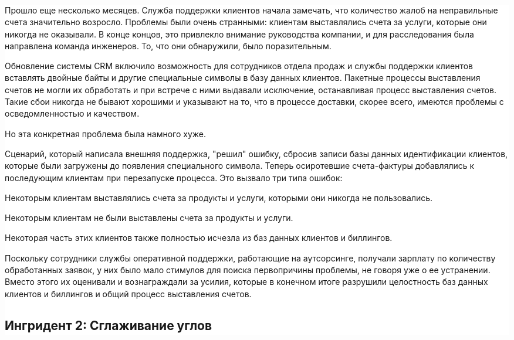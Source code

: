 Прошло еще несколько месяцев. Служба поддержки клиентов начала замечать, что
количество жалоб на неправильные счета значительно возросло. Проблемы были очень
странными: клиентам выставлялись счета за услуги, которые они никогда не
оказывали. В конце концов, это привлекло внимание руководства компании, и для
расследования была направлена команда инженеров. То, что они обнаружили, было
поразительным. 

Обновление системы CRM включило возможность для сотрудников отдела продаж и
службы поддержки клиентов вставлять двойные байты и другие специальные символы в
базу данных клиентов. Пакетные процессы выставления счетов не могли их
обработать и при встрече с ними выдавали исключение, останавливая процесс
выставления счетов. Такие сбои никогда не бывают хорошими и указывают на то, что
в процессе доставки, скорее всего, имеются проблемы с осведомленностью и
качеством. 

Но эта конкретная проблема была намного хуже. 

Сценарий, который написала внешняя поддержка, "решил" ошибку, сбросив записи
базы данных идентификации клиентов, которые были загружены до появления
специального символа. Теперь осиротевшие счета-фактуры добавлялись к последующим
клиентам при перезапуске процесса. Это вызвало три типа ошибок:

Некоторым клиентам выставлялись счета за продукты и услуги, которыми они никогда
не пользовались. 

Некоторым клиентам не были выставлены счета за продукты и услуги. 

Некоторая часть этих клиентов также полностью исчезла из баз данных клиентов и
биллингов. 

Поскольку сотрудники службы оперативной поддержки, работающие на аутсорсинге,
получали зарплату по количеству обработанных заявок, у них было мало стимулов
для поиска первопричины проблемы, не говоря уже о ее устранении. Вместо этого их
оценивали и вознаграждали за усилия, которые в конечном итоге разрушили
целостность баз данных клиентов и биллингов и общий процесс выставления счетов. 

## Ингридент 2: Сглаживание углов
